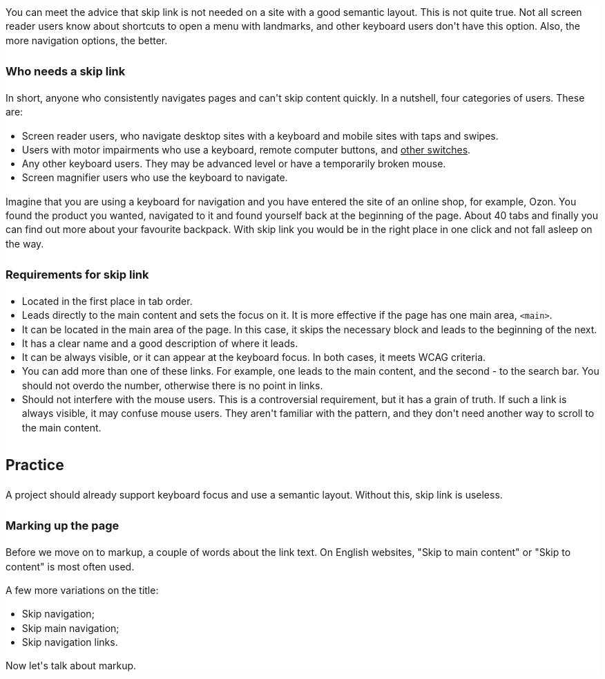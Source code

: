 You can meet the advice that skip link is not needed on a site with a good semantic layout. This is not quite true. Not all screen reader users know about shortcuts to open a menu with landmarks, and other keyboard users don't have this option. Also, the more navigation options, the better.

### Who needs a skip link

In short, anyone who consistently navigates pages and can't skip content quickly. In a nutshell, four categories of users. These are:

- Screen reader users, who navigate desktop sites with a keyboard and mobile sites with taps and swipes.
- Users with motor impairments who use a keyboard, remote computer buttons, and [other switches](https://axesslab.com/switches/).
- Any other keyboard users. They may be advanced level or have a temporarily broken mouse.
- Screen magnifier users who use the keyboard to navigate.

Imagine that you are using a keyboard for navigation and you have entered the site of an online shop, for example, Ozon. You found the product you wanted, navigated to it and found yourself back at the beginning of the page. About 40 tabs and finally you can find out more about your favourite backpack. With skip link you would be in the right place in one click and not fall asleep on the way.

### Requirements for skip link

- Located in the first place in tab order.
- Leads directly to the main content and sets the focus on it. It is more effective if the page has one main area, `<main>`.
- It can be located in the main area of the page. In this case, it skips the necessary block and leads to the beginning of the next.
- It has a clear name and a good description of where it leads.
- It can be always visible, or it can appear at the keyboard focus. In both cases, it meets WCAG criteria.
- You can add more than one of these links. For example, one leads to the main content, and the second - to the search bar. You should not overdo the number, otherwise there is no point in links.
- Should not interfere with the mouse users. This is a controversial requirement, but it has a grain of truth. If such a link is always visible, it may confuse mouse users. They aren't familiar with the pattern, and they don't need another way to scroll to the main content.

## Practice

A project should already support keyboard focus and use a semantic layout. Without this, skip link is useless.

### Marking up the page

Before we move on to markup, a couple of words about the link text. On English websites, "Skip to main content" or "Skip to content" is most often used.

A few more variations on the title:

- Skip navigation;
- Skip main navigation;
- Skip navigation links.

Now let's talk about markup.

